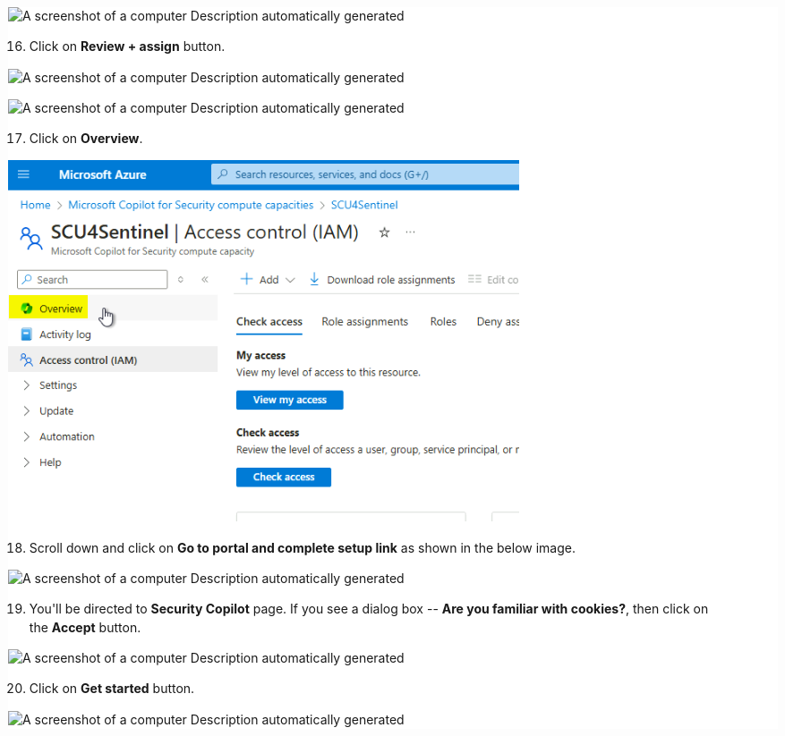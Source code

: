 ![A screenshot of a computer Description automatically
generated](./media/image15.png)

16. Click on **Review + assign** button.

![A screenshot of a computer Description automatically
generated](./media/image16.png)

![A screenshot of a computer Description automatically
generated](./media/image17.png)

17. Click on **Overview**.

![](./media/image18.png)

18. Scroll down and click on **Go to portal and complete setup link** as
    shown in the below image.

![A screenshot of a computer Description automatically
generated](./media/image19.png)

19. You'll be directed to **Security Copilot** page. If you see a dialog
    box -- **Are you familiar with cookies?**, then click on
    the **Accept** button.

![A screenshot of a computer Description automatically
generated](./media/image20.png)

20. Click on **Get started** button.

![A screenshot of a computer Description automatically
generated](./media/image21.png)
